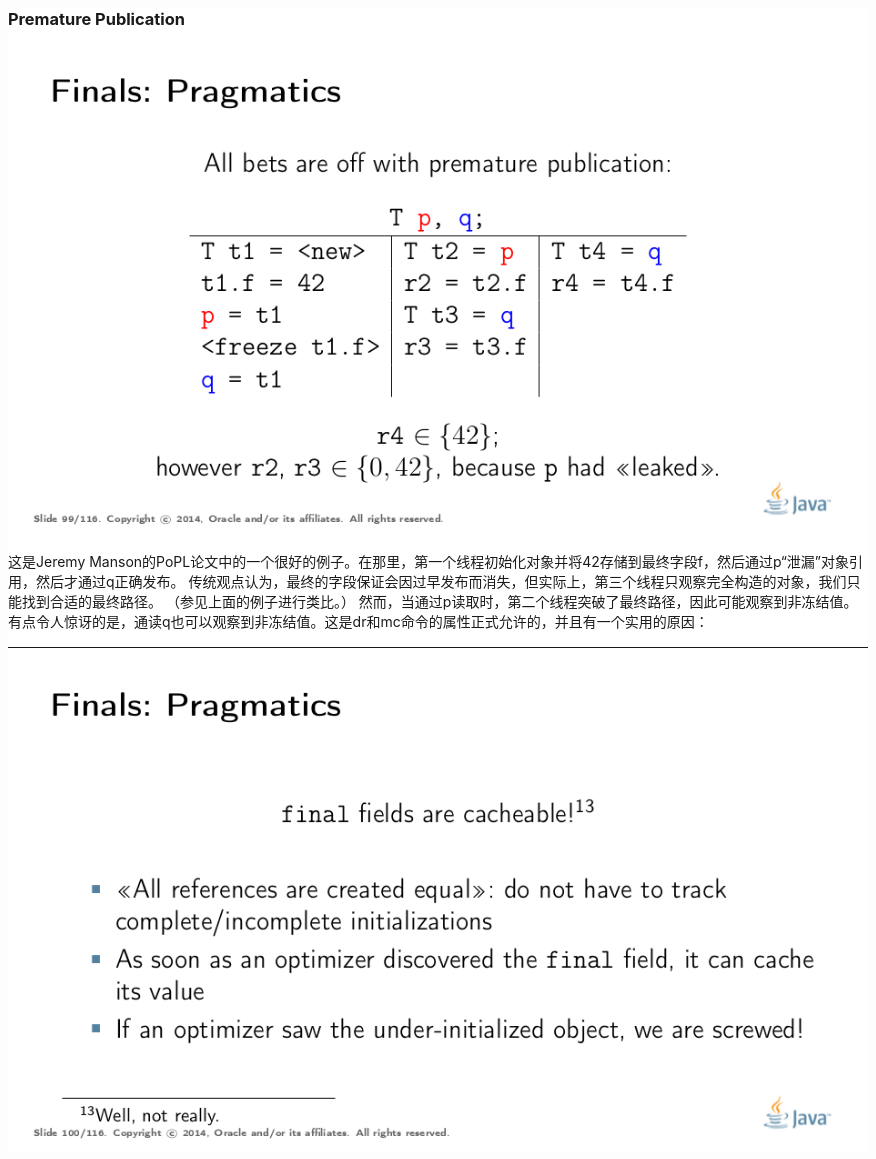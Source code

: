 
### Premature Publication

![ce6f11190ebae57b41be238f.png](assets/img/ce6f11190ebae57b41be238f.png)

这是Jeremy Manson的PoPL论文中的一个很好的例子。在那里，第一个线程初始化对象并将42存储到最终字段f，然后通过p“泄漏”对象引用，然后才通过q正确发布。 传统观点认为，最终的字段保证会因过早发布而消失，但实际上，第三个线程只观察完全构造的对象，我们只能找到合适的最终路径。 （参见上面的例子进行类比。） 然而，当通过p读取时，第二个线程突破了最终路径，因此可能观察到非冻结值。有点令人惊讶的是，通读q也可以观察到非冻结值。这是dr和mc命令的属性正式允许的，并且有一个实用的原因：

---

![16ecf5080882fef377cd7af4.png](assets/img/16ecf5080882fef377cd7af4.png)
